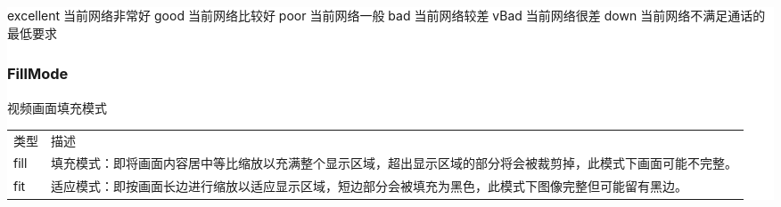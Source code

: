 <tr>
<td rowspan="1" colSpan="1" >excellent</td>

<td rowspan="1" colSpan="1" >当前网络非常好</td>
</tr>

<tr>
<td rowspan="1" colSpan="1" >good</td>

<td rowspan="1" colSpan="1" >当前网络比较好</td>
</tr>

<tr>
<td rowspan="1" colSpan="1" >poor</td>

<td rowspan="1" colSpan="1" >当前网络一般</td>
</tr>

<tr>
<td rowspan="1" colSpan="1" >bad</td>

<td rowspan="1" colSpan="1" >当前网络较差</td>
</tr>

<tr>
<td rowspan="1" colSpan="1" >vBad</td>

<td rowspan="1" colSpan="1" >当前网络很差</td>
</tr>

<tr>
<td rowspan="1" colSpan="1" >down</td>

<td rowspan="1" colSpan="1" >当前网络不满足通话的最低要求</td>
</tr>
</table>


### FillMode

视频画面填充模式
<table>
<tr>
<td rowspan="1" colSpan="1" >类型</td>

<td rowspan="1" colSpan="1" >描述</td>
</tr>

<tr>
<td rowspan="1" colSpan="1" >fill</td>

<td rowspan="1" colSpan="1" >填充模式：即将画面内容居中等比缩放以充满整个显示区域，超出显示区域的部分将会被裁剪掉，此模式下画面可能不完整。</td>
</tr>

<tr>
<td rowspan="1" colSpan="1" >fit</td>

<td rowspan="1" colSpan="1" >适应模式：即按画面长边进行缩放以适应显示区域，短边部分会被填充为黑色，此模式下图像完整但可能留有黑边。</td>
</tr>
</table>
